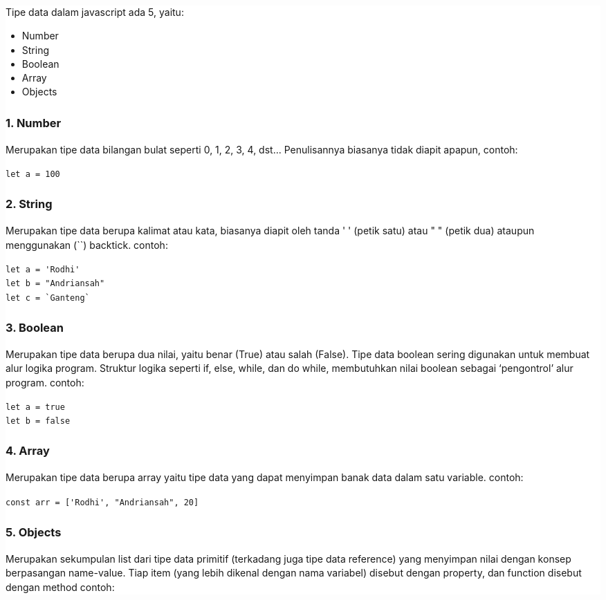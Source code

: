 Tipe data dalam javascript ada 5, yaitu:

- Number
- String
- Boolean
- Array
- Objects

### 1. Number

Merupakan tipe data bilangan bulat seperti 0, 1, 2, 3, 4, dst...
Penulisannya biasanya tidak diapit apapun, contoh:

```
let a = 100
```

### 2. String

Merupakan tipe data berupa kalimat atau kata, biasanya diapit oleh tanda ' ' (petik satu) atau " " (petik dua) ataupun menggunakan (``) backtick.
contoh:

```
let a = 'Rodhi'
let b = "Andriansah"
let c = `Ganteng`
```

### 3. Boolean

Merupakan tipe data berupa dua nilai, yaitu benar (True) atau salah (False). Tipe data boolean sering digunakan untuk membuat alur logika program. Struktur logika seperti if, else, while, dan do while, membutuhkan nilai boolean sebagai ‘pengontrol’ alur program.
contoh:

```
let a = true
let b = false
```

### 4. Array

Merupakan tipe data berupa array yaitu tipe data yang dapat menyimpan banak data dalam satu variable.
contoh:

```
const arr = ['Rodhi', "Andriansah", 20]
```

### 5. Objects

Merupakan sekumpulan list dari tipe data primitif (terkadang juga tipe data reference) yang menyimpan nilai dengan konsep berpasangan name-value. Tiap item (yang lebih dikenal dengan nama variabel) disebut dengan property, dan function disebut dengan method
contoh:
